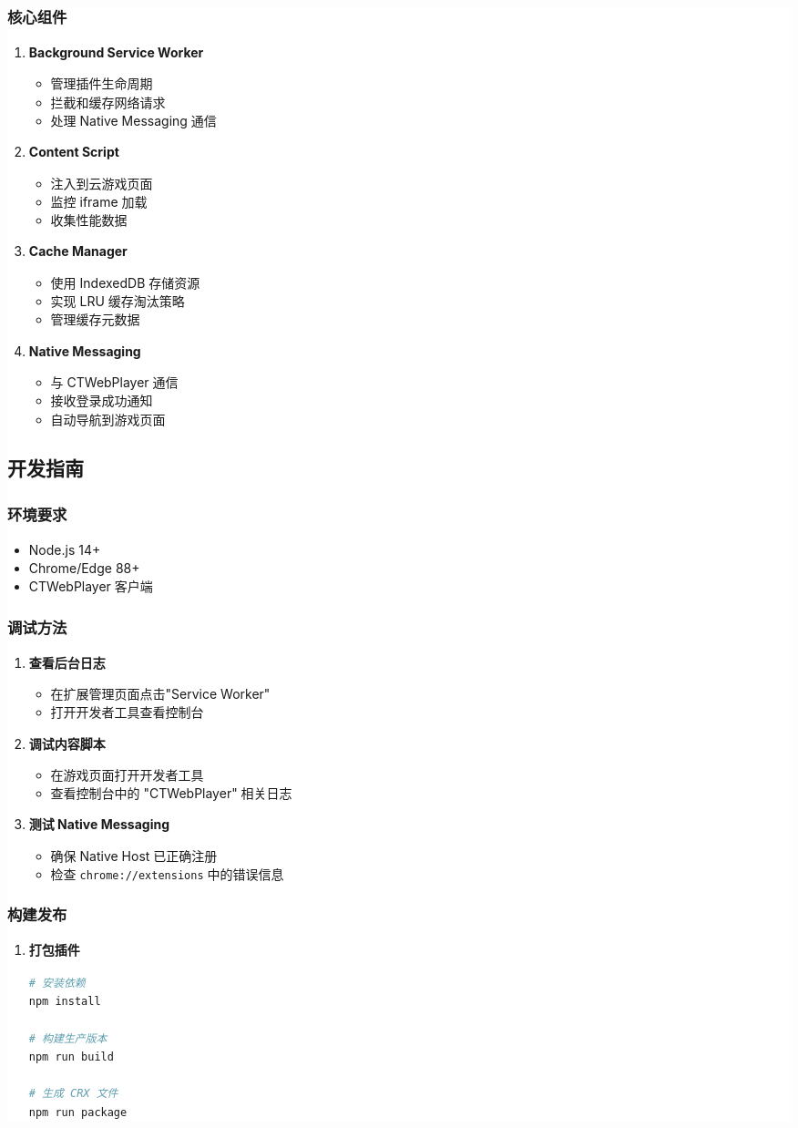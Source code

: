 ### 核心组件

1. **Background Service Worker**
   - 管理插件生命周期
   - 拦截和缓存网络请求
   - 处理 Native Messaging 通信

2. **Content Script**
   - 注入到云游戏页面
   - 监控 iframe 加载
   - 收集性能数据

3. **Cache Manager**
   - 使用 IndexedDB 存储资源
   - 实现 LRU 缓存淘汰策略
   - 管理缓存元数据

4. **Native Messaging**
   - 与 CTWebPlayer 通信
   - 接收登录成功通知
   - 自动导航到游戏页面

## 开发指南

### 环境要求
- Node.js 14+
- Chrome/Edge 88+
- CTWebPlayer 客户端

### 调试方法

1. **查看后台日志**
   - 在扩展管理页面点击"Service Worker"
   - 打开开发者工具查看控制台

2. **调试内容脚本**
   - 在游戏页面打开开发者工具
   - 查看控制台中的 "CTWebPlayer" 相关日志

3. **测试 Native Messaging**
   - 确保 Native Host 已正确注册
   - 检查 `chrome://extensions` 中的错误信息

### 构建发布

1. **打包插件**
   ```bash
   # 安装依赖
   npm install
   
   # 构建生产版本
   npm run build
   
   # 生成 CRX 文件
   npm run package
   ```
